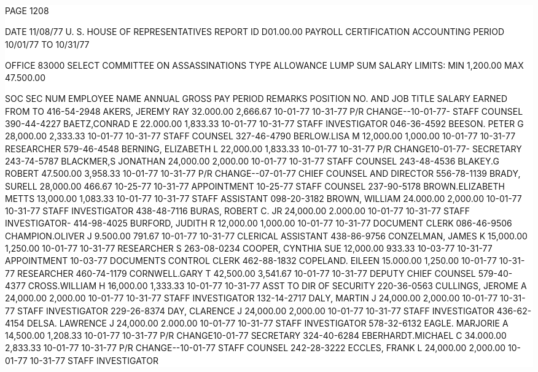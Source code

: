 PAGE 1208

DATE 11/08/77 U. S. HOUSE OF REPRESENTATIVES
REPORT ID D01.00.00 PAYROLL CERTIFICATION
ACCOUNTING PERIOD 10/01/77 TO 10/31/77

OFFICE 83000 SELECT COMMITTEE ON ASSASSINATIONS
TYPE ALLOWANCE LUMP SUM SALARY LIMITS: MIN 1,200.00 MAX 47.500.00

SOC SEC NUM EMPLOYEE NAME ANNUAL GROSS PAY PERIOD REMARKS
POSITION NO. AND JOB TITLE SALARY EARNED FROM TO
416-54-2948 AKERS, JEREMY RAY 32.000.00 2,666.67 10-01-77 10-31-77 P/R CHANGE--10-01-77-
STAFF COUNSEL
390-44-4227 BAETZ,CONRAD E 22.000.00 1,833.33 10-01-77 10-31-77
STAFF INVESTIGATOR
046-36-4592 BEESON. PETER G 28,000.00 2,333.33 10-01-77 10-31-77
STAFF COUNSEL
327-46-4790 BERLOW.LISA M 12,000.00 1,000.00 10-01-77 10-31-77
RESEARCHER
579-46-4548 BERNING, ELIZABETH L 22,000.00 1,833.33 10-01-77 10-31-77 P/R CHANGE10-01-77-
SECRETARY
243-74-5787 BLACKMER,S JONATHAN 24,000.00 2,000.00 10-01-77 10-31-77
STAFF COUNSEL
243-48-4536 BLAKEY.G ROBERT 47.500.00 3,958.33 10-01-77 10-31-77 P/R CHANGE--07-01-77
CHIEF COUNSEL AND DIRECTOR
556-78-1139 BRADY, SURELL 28,000.00 466.67 10-25-77 10-31-77 APPOINTMENT 10-25-77
STAFF COUNSEL
237-90-5178 BROWN.ELIZABETH METTS 13,000.00 1,083.33 10-01-77 10-31-77
STAFF ASSISTANT
098-20-3182 BROWN, WILLIAM 24.000.00 2,000.00 10-01-77 10-31-77
STAFF INVESTIGATOR
438-48-7116 BURAS, ROBERT C. JR 24,000.00 2.000.00 10-01-77 10-31-77
STAFF INVESTIGATOR-
414-98-4025 BURFORD, JUDITH R 12,000.00 1,000.00 10-01-77 10-31-77
DOCUMENT CLERK
086-46-9506 CHAMPION.OLIVER J 9.500.00 791.67 10-01-77 10-31-77
CLERICAL ASSISTANT
438-86-9756 CONZELMAN, JAMES K 15,000.00 1,250.00 10-01-77 10-31-77
RESEARCHER
S
263-08-0234 COOPER, CYNTHIA SUE 12,000.00 933.33 10-03-77 10-31-77 APPOINTMENT 10-03-77
DOCUMENTS CONTROL CLERK
462-88-1832 COPELAND. EILEEN 15.000.00 1,250.00 10-01-77 10-31-77
RESEARCHER
460-74-1179 CORNWELL.GARY T 42,500.00 3,541.67 10-01-77 10-31-77
DEPUTY CHIEF COUNSEL
579-40-4377 CROSS.WILLIAM H 16,000.00 1,333.33 10-01-77 10-31-77
ASST TO DIR OF SECURITY
220-36-0563 CULLINGS, JEROME A 24,000.00 2,000.00 10-01-77 10-31-77
STAFF INVESTIGATOR
132-14-2717 DALY, MARTIN J 24,000.00 2,000.00 10-01-77 10-31-77
STAFF INVESTIGATOR
229-26-8374 DAY, CLARENCE J 24,000.00 2,000.00 10-01-77 10-31-77
STAFF INVESTIGATOR
436-62-4154 DELSA. LAWRENCE J 24,000.00 2.000.00 10-01-77 10-31-77
STAFF INVESTIGATOR
578-32-6132 EAGLE. MARJORIE A 14,500.00 1,208.33 10-01-77 10-31-77 P/R CHANGE10-01-77
SECRETARY
324-40-6284 EBERHARDT.MICHAEL C 34.000.00 2,833.33 10-01-77 10-31-77 P/R CHANGE--10-01-77
STAFF COUNSEL
242-28-3222 ECCLES, FRANK L 24,000.00 2,000.00 10-01-77 10-31-77
STAFF INVESTIGATOR
